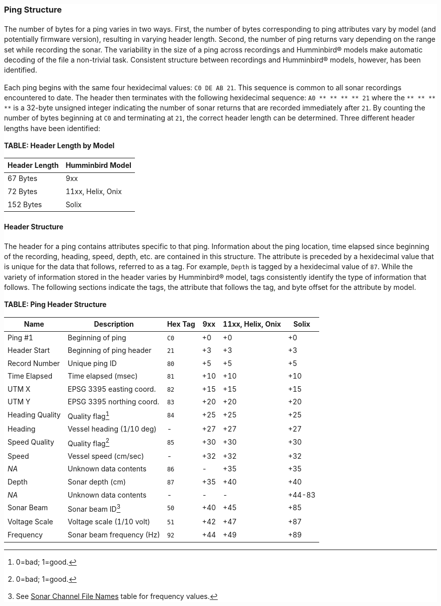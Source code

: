 ### Ping Structure
The number of bytes for a ping varies in two ways.  First, the number of bytes corresponding to ping attributes vary by model (and potentially firmware version), resulting in varying header length.  Second, the number of ping returns vary depending on the range set while recording the sonar.  The variability in the size of a ping across recordings and Humminbird&reg; models make automatic decoding of the file a non-trivial task.  Consistent structure between recordings and Humminbird&reg; models, however, has been identified.  

Each ping begins with the same four hexidecimal values: `C0 DE AB 21`.  This sequence is common to all sonar recordings encountered to date.  The header then terminates with the following hexidecimal sequence: `A0 ** ** ** ** 21` where the `** ** ** **` is a 32-byte unsigned integer indicating the number of sonar returns that are recorded immediately after `21`.  By counting the number of bytes beginning at `C0` and terminating at `21`, the correct header length can be determined.  Three different header lengths have been identified:

**TABLE: Header Length by Model**

| Header Length | Humminbird Model |
| ------------- | ---------------- |
| 67 Bytes      | 9xx              |
| 72 Bytes      | 11xx, Helix, Onix|
| 152 Bytes     | Solix            |

#### Header Structure
The header for a ping contains attributes specific to that ping.  Information about the ping location, time elapsed since beginning of the recording, heading, speed, depth, etc. are contained in this structure.  The attribute is preceded by a hexidecimal value that is unique for the data that follows, referred to as a tag.  For example, `Depth` is tagged by a hexidecimal value of `87`.  While the variety of information stored in the header varies by Humminbird&reg; model, tags consistently identify the type of information that follows.  The following sections indicate the tags, the attribute that follows the tag, and byte offset for the attribute by model.

**TABLE: Ping Header Structure**

| Name              | Description               | Hex Tag | 9xx     | 11xx, Helix, Onix | Solix |
| ----------------- | ------------------------- | ------- | ------- | ----------------- | ----- |
| Ping #1           | Beginning of ping         | `C0`    | +0      | +0                | +0    |
| Header Start      | Beginning of ping header  | `21`    | +3      | +3                | +3    |
| Record Number     | Unique ping ID            | `80`    | +5      | +5                | +5    |
| Time Elapsed      | Time elapsed (msec)       | `81`    | +10     | +10               | +10   |
| UTM X             | EPSG 3395 easting coord.  | `82`    | +15     | +15               | +15   |
| UTM Y             | EPSG 3395 northing coord. | `83`    | +20     | +20               | +20   |
| Heading Quality   | Quality flag[^a]          | `84`    | +25     | +25               | +25   |
| Heading           | Vessel heading (1/10 deg) | -       | +27     | +27               | +27   |
| Speed Quality     | Quality flag[^a]          | `85`    | +30     | +30               | +30   |
| Speed             | Vessel speed (cm/sec)     | -       | +32     | +32               | +32   |
| *NA*              | Unknown data contents     | `86`    | -       | +35               | +35   |
| Depth             | Sonar depth (cm)          | `87`    | +35     | +40               | +40   |
| *NA*              | Unknown data contents     | -       | -       | -                 | +44-83 |
| Sonar Beam        | Sonar beam ID[^b]         | `50`    | +40     | +45               | +85   |
| Voltage Scale     | Voltage scale (1/10 volt) | `51`    | +42     | +47               | +87   |
| Frequency         | Sonar beam frequency (Hz) | `92`    | +44     | +49               | +89   |

[^a]: 0=bad; 1=good.
[^b]: See [Sonar Channel File Names](#idx-and-son-file-structure) table for frequency values.
[^c]: Pattern repeats for duration of sonar recording.